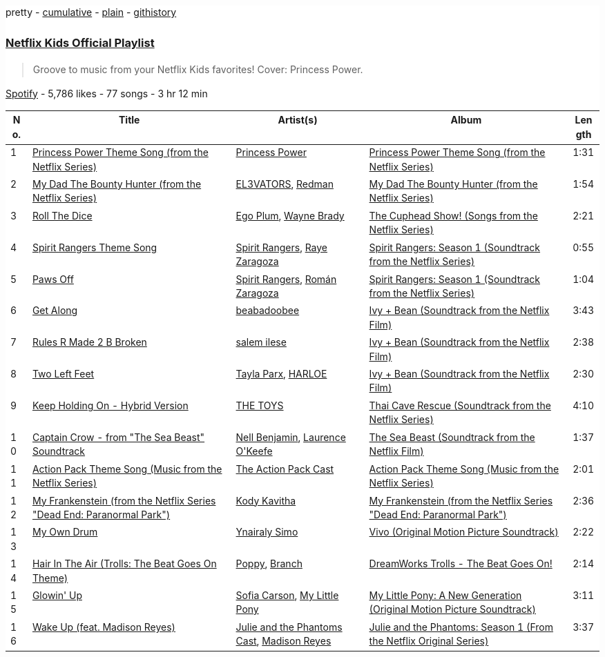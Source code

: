 pretty - [cumulative](/playlists/cumulative/37i9dQZF1DXcDZqCc9qf3b.md) - [plain](/playlists/plain/37i9dQZF1DXcDZqCc9qf3b) - [githistory](https://github.githistory.xyz/mackorone/spotify-playlist-archive/blob/main/playlists/plain/37i9dQZF1DXcDZqCc9qf3b)

### [Netflix Kids Official Playlist](https://open.spotify.com/playlist/37i9dQZF1DXcDZqCc9qf3b)

> Groove to music from your Netflix Kids favorites! Cover: Princess Power.

[Spotify](https://open.spotify.com/user/spotify) - 5,786 likes - 77 songs - 3 hr 12 min

| No. | Title | Artist(s) | Album | Length |
|---|---|---|---|---|
| 1 | [Princess Power Theme Song \(from the Netflix Series\)](https://open.spotify.com/track/3FRY7aHuPSHpmwIbmTYUr0) | [Princess Power](https://open.spotify.com/artist/48rvn0SQ8YkKH1wcjggkVr) | [Princess Power Theme Song \(from the Netflix Series\)](https://open.spotify.com/album/1HZXJsFLRSufKj7HExLmG8) | 1:31 |
| 2 | [My Dad The Bounty Hunter \(from the Netflix Series\)](https://open.spotify.com/track/7Kb3hPsWavaBMRnOQhHCS0) | [EL3VATORS](https://open.spotify.com/artist/2JSeIU13YALGPp9ctmKj5K), [Redman](https://open.spotify.com/artist/7xTKLpo7UCzXSnlH7fOIoM) | [My Dad The Bounty Hunter \(from the Netflix Series\)](https://open.spotify.com/album/5qpCeaWlKOBTxsD0AUf9W2) | 1:54 |
| 3 | [Roll The Dice](https://open.spotify.com/track/51VMGYFYpUnO9Aizfksbil) | [Ego Plum](https://open.spotify.com/artist/3aDfKWabc9t1ahXCREyKEt), [Wayne Brady](https://open.spotify.com/artist/1wLJTOL6Mz0AOni5EcH4v3) | [The Cuphead Show! \(Songs from the Netflix Series\)](https://open.spotify.com/album/2JsgSQKGfM6Ea0uQ4Pn9DS) | 2:21 |
| 4 | [Spirit Rangers Theme Song](https://open.spotify.com/track/5ilCMUE33xFgGMzZGUw0KX) | [Spirit Rangers](https://open.spotify.com/artist/7ql3ijCi16a0kRngv057ze), [Raye Zaragoza](https://open.spotify.com/artist/14w8BJMukAOb1KQuY3d5Jc) | [Spirit Rangers: Season 1 \(Soundtrack from the Netflix Series\)](https://open.spotify.com/album/4pTf1x9AErsPd3Dt5FLyPf) | 0:55 |
| 5 | [Paws Off](https://open.spotify.com/track/7qSk3rPjRoksldhlwcZdc7) | [Spirit Rangers](https://open.spotify.com/artist/7ql3ijCi16a0kRngv057ze), [Román Zaragoza](https://open.spotify.com/artist/6RHHwTVRq68EP7uB86Krpj) | [Spirit Rangers: Season 1 \(Soundtrack from the Netflix Series\)](https://open.spotify.com/album/4pTf1x9AErsPd3Dt5FLyPf) | 1:04 |
| 6 | [Get Along](https://open.spotify.com/track/4TNyxTVDySijQVX2l68xCR) | [beabadoobee](https://open.spotify.com/artist/35l9BRT7MXmM8bv2WDQiyB) | [Ivy + Bean \(Soundtrack from the Netflix Film\)](https://open.spotify.com/album/5iuHz2BuwFvyf7nTLTWzn0) | 3:43 |
| 7 | [Rules R Made 2 B Broken](https://open.spotify.com/track/0mtEUhkt4MwxtNtYOitnCp) | [salem ilese](https://open.spotify.com/artist/3QJUFtGBGL05vo0kCJZsmT) | [Ivy + Bean \(Soundtrack from the Netflix Film\)](https://open.spotify.com/album/5iuHz2BuwFvyf7nTLTWzn0) | 2:38 |
| 8 | [Two Left Feet](https://open.spotify.com/track/379QoKTkUc3F6ExpDZBl3m) | [Tayla Parx](https://open.spotify.com/artist/1LzWWI9v4UKdbBgz8fqi15), [HARLOE](https://open.spotify.com/artist/6iyadmF41vqU7NnBaVabfL) | [Ivy + Bean \(Soundtrack from the Netflix Film\)](https://open.spotify.com/album/5iuHz2BuwFvyf7nTLTWzn0) | 2:30 |
| 9 | [Keep Holding On \- Hybrid Version](https://open.spotify.com/track/0f1rObddzYzuikkqBKF8o3) | [THE TOYS](https://open.spotify.com/artist/5pokGZ1K9Hr6etaKPDxSG8) | [Thai Cave Rescue \(Soundtrack from the Netflix Series\)](https://open.spotify.com/album/7kDe7QIbUXeF4FrzIHmX8D) | 4:10 |
| 10 | [Captain Crow \- from "The Sea Beast" Soundtrack](https://open.spotify.com/track/7FPa79wpVMBvcw0p7SoB2V) | [Nell Benjamin](https://open.spotify.com/artist/2zd6EMs4amJNjdq41ArIrJ), [Laurence O'Keefe](https://open.spotify.com/artist/1DX6JkrHY2mbpWK4gntYhO) | [The Sea Beast \(Soundtrack from the Netflix Film\)](https://open.spotify.com/album/0hkOK7oNx1B7OFwFLQGKfx) | 1:37 |
| 11 | [Action Pack Theme Song \(Music from the Netflix Series\)](https://open.spotify.com/track/2gDV2v7pECv2jEApJnrjXf) | [The Action Pack Cast](https://open.spotify.com/artist/23QdqFguNBL4XCEIoMDkoq) | [Action Pack Theme Song \(Music from the Netflix Series\)](https://open.spotify.com/album/72I8xPCKWrQGcD3qpNmyIv) | 2:01 |
| 12 | [My Frankenstein \(from the Netflix Series "Dead End: Paranormal Park"\)](https://open.spotify.com/track/1nDccJP85l1wcgWhK9C1OZ) | [Kody Kavitha](https://open.spotify.com/artist/2NuXQfDlfJvqowQuCninFj) | [My Frankenstein \(from the Netflix Series "Dead End: Paranormal Park"\)](https://open.spotify.com/album/5GTREiFNEuWKCs9PM2GFLz) | 2:36 |
| 13 | [My Own Drum](https://open.spotify.com/track/2FmFDDnB387rOvN3hpcXuc) | [Ynairaly Simo](https://open.spotify.com/artist/6aad6OBNeoM24jAZus4LkV) | [Vivo \(Original Motion Picture Soundtrack\)](https://open.spotify.com/album/47lgREYotnsiuddvu6dXlk) | 2:22 |
| 14 | [Hair In The Air \(Trolls: The Beat Goes On Theme\)](https://open.spotify.com/track/1mHtYTi3jasQzaUIwUM2RC) | [Poppy](https://open.spotify.com/artist/6Qz2gLHNk9JULr7HzsEBDg), [Branch](https://open.spotify.com/artist/1cpn7jBL4ELqWrJDtC98k5) | [DreamWorks Trolls \- The Beat Goes On!](https://open.spotify.com/album/1zw9LWtiAU1UiZW2D2RyVX) | 2:14 |
| 15 | [Glowin' Up](https://open.spotify.com/track/0lvWi6SqiMMACAYK8ldqnU) | [Sofia Carson](https://open.spotify.com/artist/7bp2lSdh12wcA8LyB1srfJ), [My Little Pony](https://open.spotify.com/artist/5mM9eNte0aWttOiMhPb2dM) | [My Little Pony: A New Generation \(Original Motion Picture Soundtrack\)](https://open.spotify.com/album/4wgoVzfqKBkE5ZKlBfs89g) | 3:11 |
| 16 | [Wake Up \(feat\. Madison Reyes\)](https://open.spotify.com/track/3gy83YfNaZOsAvkbVgD6IQ) | [Julie and the Phantoms Cast](https://open.spotify.com/artist/52OQXvCMAJ0zqE2ZQrBTqC), [Madison Reyes](https://open.spotify.com/artist/7zGcGkMtgpbkCKljWto3NQ) | [Julie and the Phantoms: Season 1 \(From the Netflix Original Series\)](https://open.spotify.com/album/3rxj1eHjamXQyJHLVPOpHm) | 3:37 |